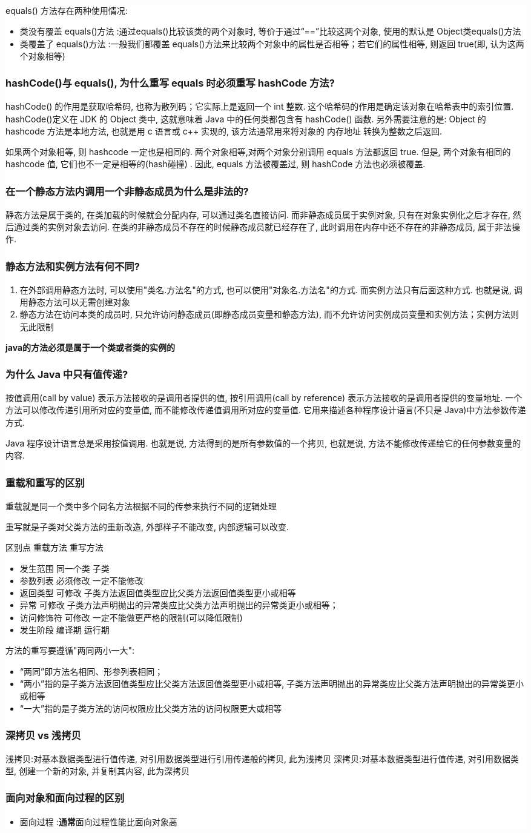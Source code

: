 equals() 方法存在两种使用情况:
- 类没有覆盖 equals()方法 :通过equals()比较该类的两个对象时, 等价于通过“==”比较这两个对象, 使用的默认是 Object类equals()方法
- 类覆盖了 equals()方法 :一般我们都覆盖 equals()方法来比较两个对象中的属性是否相等；若它们的属性相等, 则返回 true(即, 认为这两个对象相等)

### hashCode()与 equals(), 为什么重写 equals 时必须重写 hashCode 方法?
hashCode() 的作用是获取哈希码, 也称为散列码；它实际上是返回一个 int 整数. 这个哈希码的作用是确定该对象在哈希表中的索引位置. hashCode()定义在 JDK 的 Object 类中, 这就意味着 Java 中的任何类都包含有 hashCode() 函数. 另外需要注意的是: Object 的 hashcode 方法是本地方法, 也就是用 c 语言或 c++ 实现的, 该方法通常用来将对象的 内存地址 转换为整数之后返回.

如果两个对象相等, 则 hashcode 一定也是相同的. 两个对象相等,对两个对象分别调用 equals 方法都返回 true. 但是, 两个对象有相同的 hashcode 值, 它们也不一定是相等的(hash碰撞) . 因此, equals 方法被覆盖过, 则 hashCode 方法也必须被覆盖.

### 在一个静态方法内调用一个非静态成员为什么是非法的?
静态方法是属于类的, 在类加载的时候就会分配内存, 可以通过类名直接访问. 而非静态成员属于实例对象, 只有在对象实例化之后才存在, 然后通过类的实例对象去访问. 在类的非静态成员不存在的时候静态成员就已经存在了, 此时调用在内存中还不存在的非静态成员, 属于非法操作.

### 静态方法和实例方法有何不同?
1. 在外部调用静态方法时, 可以使用"类名.方法名"的方式, 也可以使用"对象名.方法名"的方式. 而实例方法只有后面这种方式. 也就是说, 调用静态方法可以无需创建对象
1. 静态方法在访问本类的成员时, 只允许访问静态成员(即静态成员变量和静态方法), 而不允许访问实例成员变量和实例方法；实例方法则无此限制

**java的方法必须是属于一个类或者类的实例的**

### 为什么 Java 中只有值传递?
按值调用(call by value) 表示方法接收的是调用者提供的值, 按引用调用(call by reference) 表示方法接收的是调用者提供的变量地址. 一个方法可以修改传递引用所对应的变量值, 而不能修改传递值调用所对应的变量值. 它用来描述各种程序设计语言(不只是 Java)中方法参数传递方式.

Java 程序设计语言总是采用按值调用. 也就是说, 方法得到的是所有参数值的一个拷贝, 也就是说, 方法不能修改传递给它的任何参数变量的内容.

### 重载和重写的区别
重载就是同一个类中多个同名方法根据不同的传参来执行不同的逻辑处理

重写就是子类对父类方法的重新改造, 外部样子不能改变, 内部逻辑可以改变.

区别点 重载方法    重写方法
- 发生范围    同一个类    子类
- 参数列表    必须修改    一定不能修改
- 返回类型    可修改 子类方法返回值类型应比父类方法返回值类型更小或相等
- 异常  可修改 子类方法声明抛出的异常类应比父类方法声明抛出的异常类更小或相等；
- 访问修饰符   可修改 一定不能做更严格的限制(可以降低限制)
- 发生阶段    编译期 运行期

方法的重写要遵循"两同两小一大":
- “两同”即方法名相同、形参列表相同；
- “两小”指的是子类方法返回值类型应比父类方法返回值类型更小或相等, 子类方法声明抛出的异常类应比父类方法声明抛出的异常类更小或相等
- “一大”指的是子类方法的访问权限应比父类方法的访问权限更大或相等

### 深拷贝 vs 浅拷贝
浅拷贝:对基本数据类型进行值传递, 对引用数据类型进行引用传递般的拷贝, 此为浅拷贝
深拷贝:对基本数据类型进行值传递, 对引用数据类型, 创建一个新的对象, 并复制其内容, 此为深拷贝

### 面向对象和面向过程的区别
- 面向过程 :**通常**面向过程性能比面向对象高
